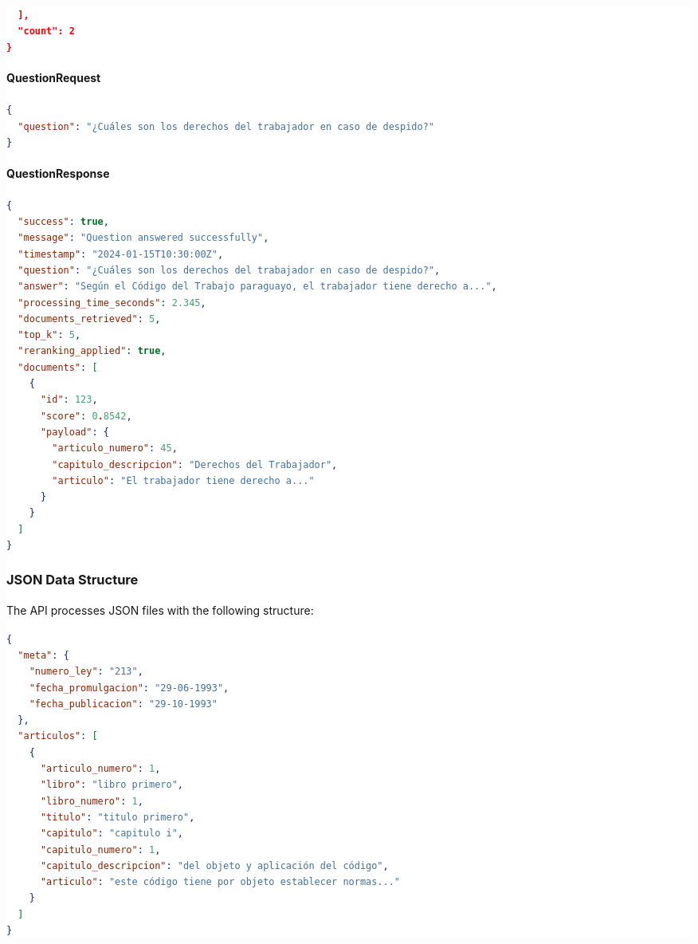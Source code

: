 ```json
  ],
  "count": 2
}
```

#### QuestionRequest

```json
{
  "question": "¿Cuáles son los derechos del trabajador en caso de despido?"
}
```

#### QuestionResponse

```json
{
  "success": true,
  "message": "Question answered successfully",
  "timestamp": "2024-01-15T10:30:00Z",
  "question": "¿Cuáles son los derechos del trabajador en caso de despido?",
  "answer": "Según el Código del Trabajo paraguayo, el trabajador tiene derecho a...",
  "processing_time_seconds": 2.345,
  "documents_retrieved": 5,
  "top_k": 5,
  "reranking_applied": true,
  "documents": [
    {
      "id": 123,
      "score": 0.8542,
      "payload": {
        "articulo_numero": 45,
        "capitulo_descripcion": "Derechos del Trabajador",
        "articulo": "El trabajador tiene derecho a..."
      }
    }
  ]
}
```

### JSON Data Structure

The API processes JSON files with the following structure:

```json
{
  "meta": {
    "numero_ley": "213",
    "fecha_promulgacion": "29-06-1993",
    "fecha_publicacion": "29-10-1993"
  },
  "articulos": [
    {
      "articulo_numero": 1,
      "libro": "libro primero",
      "libro_numero": 1,
      "titulo": "titulo primero",
      "capitulo": "capitulo i",
      "capitulo_numero": 1,
      "capitulo_descripcion": "del objeto y aplicación del código",
      "articulo": "este código tiene por objeto establecer normas..."
    }
  ]
}
```
